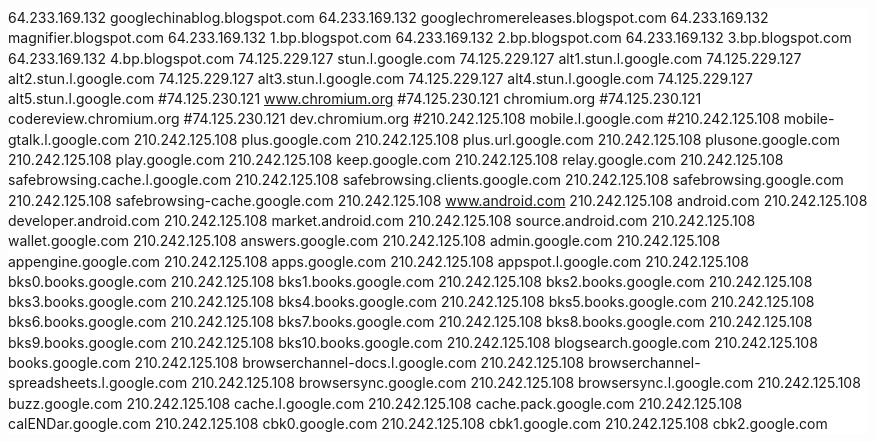 64.233.169.132    googlechinablog.blogspot.com 
64.233.169.132    googlechromereleases.blogspot.com 
64.233.169.132    magnifier.blogspot.com 
64.233.169.132    1.bp.blogspot.com 
64.233.169.132    2.bp.blogspot.com 
64.233.169.132    3.bp.blogspot.com 
64.233.169.132    4.bp.blogspot.com 
74.125.229.127    stun.l.google.com 
74.125.229.127    alt1.stun.l.google.com 
74.125.229.127    alt2.stun.l.google.com 
74.125.229.127    alt3.stun.l.google.com 
74.125.229.127    alt4.stun.l.google.com 
74.125.229.127    alt5.stun.l.google.com 
#74.125.230.121    www.chromium.org 
#74.125.230.121    chromium.org 
#74.125.230.121    codereview.chromium.org 
#74.125.230.121    dev.chromium.org 
#210.242.125.108    mobile.l.google.com 
#210.242.125.108    mobile-gtalk.l.google.com 
210.242.125.108    plus.google.com 
210.242.125.108    plus.url.google.com 
210.242.125.108    plusone.google.com 
210.242.125.108    play.google.com 
210.242.125.108    keep.google.com 
210.242.125.108    relay.google.com 
210.242.125.108    safebrowsing.cache.l.google.com 
210.242.125.108    safebrowsing.clients.google.com 
210.242.125.108    safebrowsing.google.com 
210.242.125.108    safebrowsing-cache.google.com 
210.242.125.108    www.android.com 
210.242.125.108    android.com 
210.242.125.108    developer.android.com 
210.242.125.108    market.android.com 
210.242.125.108    source.android.com 
210.242.125.108    wallet.google.com 
210.242.125.108    answers.google.com 
210.242.125.108    admin.google.com 
210.242.125.108    appengine.google.com 
210.242.125.108    apps.google.com 
210.242.125.108    appspot.l.google.com 
210.242.125.108    bks0.books.google.com 
210.242.125.108    bks1.books.google.com 
210.242.125.108    bks2.books.google.com 
210.242.125.108    bks3.books.google.com 
210.242.125.108    bks4.books.google.com 
210.242.125.108    bks5.books.google.com 
210.242.125.108    bks6.books.google.com 
210.242.125.108    bks7.books.google.com 
210.242.125.108    bks8.books.google.com 
210.242.125.108    bks9.books.google.com 
210.242.125.108    bks10.books.google.com 
210.242.125.108    blogsearch.google.com 
210.242.125.108    books.google.com 
210.242.125.108    browserchannel-docs.l.google.com 
210.242.125.108    browserchannel-spreadsheets.l.google.com 
210.242.125.108    browsersync.google.com 
210.242.125.108    browsersync.l.google.com 
210.242.125.108    buzz.google.com 
210.242.125.108    cache.l.google.com 
210.242.125.108    cache.pack.google.com 
210.242.125.108    calENDar.google.com 
210.242.125.108    cbk0.google.com 
210.242.125.108    cbk1.google.com 
210.242.125.108    cbk2.google.com 